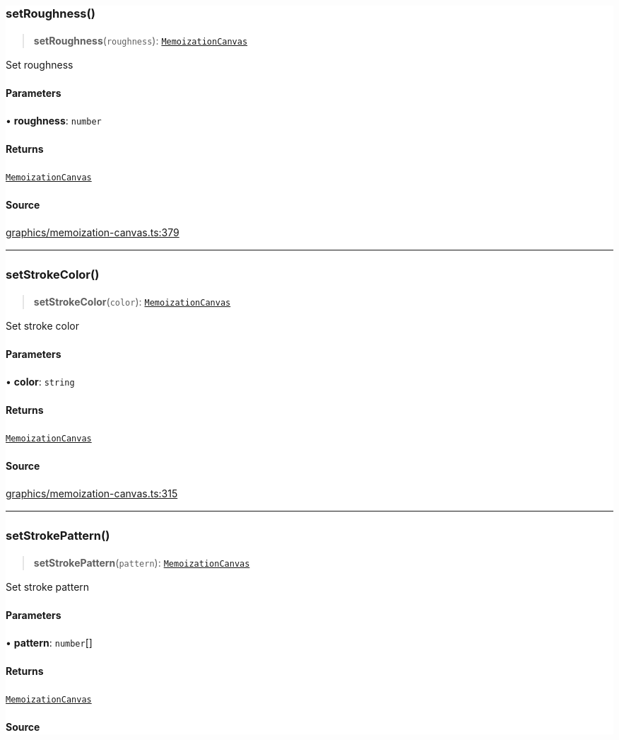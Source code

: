### setRoughness()

> **setRoughness**(`roughness`): [`MemoizationCanvas`](/api-core/classes/memoizationcanvas/)

Set roughness

#### Parameters

• **roughness**: `number`

#### Returns

[`MemoizationCanvas`](/api-core/classes/memoizationcanvas/)

#### Source

[graphics/memoization-canvas.ts:379](https://github.com/dakhetov/dgmjs/blob/main/packages/core/src/graphics/memoization-canvas.ts#L379)

***

### setStrokeColor()

> **setStrokeColor**(`color`): [`MemoizationCanvas`](/api-core/classes/memoizationcanvas/)

Set stroke color

#### Parameters

• **color**: `string`

#### Returns

[`MemoizationCanvas`](/api-core/classes/memoizationcanvas/)

#### Source

[graphics/memoization-canvas.ts:315](https://github.com/dakhetov/dgmjs/blob/main/packages/core/src/graphics/memoization-canvas.ts#L315)

***

### setStrokePattern()

> **setStrokePattern**(`pattern`): [`MemoizationCanvas`](/api-core/classes/memoizationcanvas/)

Set stroke pattern

#### Parameters

• **pattern**: `number`[]

#### Returns

[`MemoizationCanvas`](/api-core/classes/memoizationcanvas/)

#### Source
